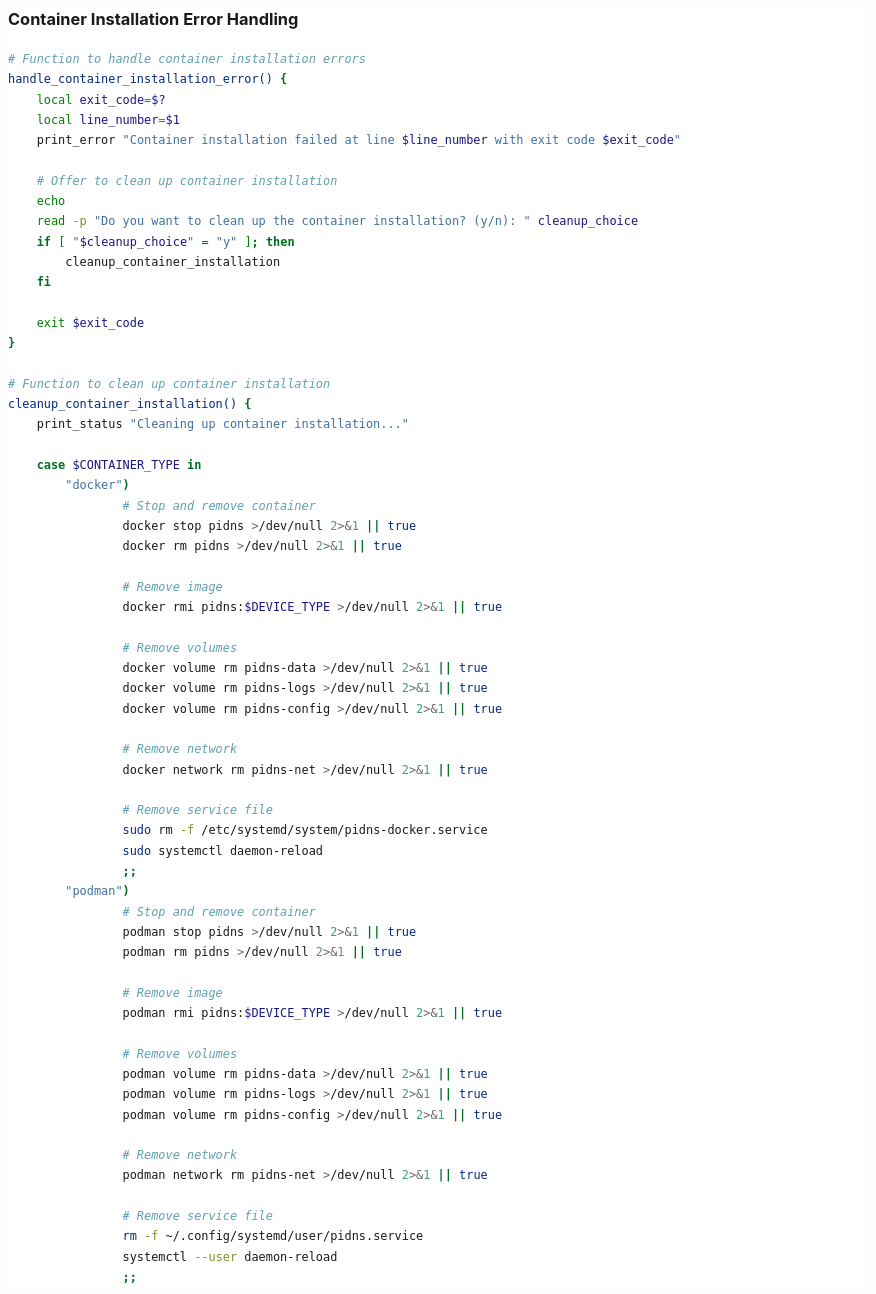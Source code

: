 ### Container Installation Error Handling
```bash
# Function to handle container installation errors
handle_container_installation_error() {
    local exit_code=$?
    local line_number=$1
    print_error "Container installation failed at line $line_number with exit code $exit_code"
    
    # Offer to clean up container installation
    echo
    read -p "Do you want to clean up the container installation? (y/n): " cleanup_choice
    if [ "$cleanup_choice" = "y" ]; then
        cleanup_container_installation
    fi
    
    exit $exit_code
}

# Function to clean up container installation
cleanup_container_installation() {
    print_status "Cleaning up container installation..."
    
    case $CONTAINER_TYPE in
        "docker")
                # Stop and remove container
                docker stop pidns >/dev/null 2>&1 || true
                docker rm pidns >/dev/null 2>&1 || true
                
                # Remove image
                docker rmi pidns:$DEVICE_TYPE >/dev/null 2>&1 || true
                
                # Remove volumes
                docker volume rm pidns-data >/dev/null 2>&1 || true
                docker volume rm pidns-logs >/dev/null 2>&1 || true
                docker volume rm pidns-config >/dev/null 2>&1 || true
                
                # Remove network
                docker network rm pidns-net >/dev/null 2>&1 || true
                
                # Remove service file
                sudo rm -f /etc/systemd/system/pidns-docker.service
                sudo systemctl daemon-reload
                ;;
        "podman")
                # Stop and remove container
                podman stop pidns >/dev/null 2>&1 || true
                podman rm pidns >/dev/null 2>&1 || true
                
                # Remove image
                podman rmi pidns:$DEVICE_TYPE >/dev/null 2>&1 || true
                
                # Remove volumes
                podman volume rm pidns-data >/dev/null 2>&1 || true
                podman volume rm pidns-logs >/dev/null 2>&1 || true
                podman volume rm pidns-config >/dev/null 2>&1 || true
                
                # Remove network
                podman network rm pidns-net >/dev/null 2>&1 || true
                
                # Remove service file
                rm -f ~/.config/systemd/user/pidns.service
                systemctl --user daemon-reload
                ;;
```